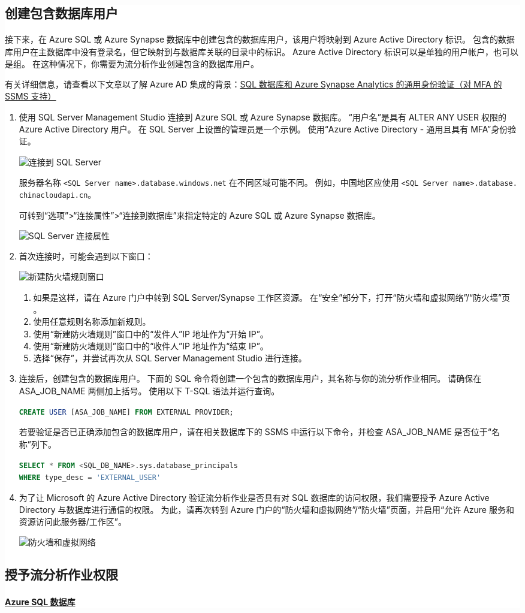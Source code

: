 ## <a name="create-a-contained-database-user"></a>创建包含数据库用户

接下来，在 Azure SQL 或 Azure Synapse 数据库中创建包含的数据库用户，该用户将映射到 Azure Active Directory 标识。 包含的数据库用户在主数据库中没有登录名，但它映射到与数据库关联的目录中的标识。 Azure Active Directory 标识可以是单独的用户帐户，也可以是组。 在这种情况下，你需要为流分析作业创建包含的数据库用户。 

有关详细信息，请查看以下文章以了解 Azure AD 集成的背景：[SQL 数据库和 Azure Synapse Analytics 的通用身份验证（对 MFA 的 SSMS 支持）](../azure-sql/database/authentication-mfa-ssms-overview.md)

1. 使用 SQL Server Management Studio 连接到 Azure SQL 或 Azure Synapse 数据库。 “用户名”是具有 ALTER ANY USER 权限的 Azure Active Directory 用户。 在 SQL Server 上设置的管理员是一个示例。 使用“Azure Active Directory - 通用且具有 MFA”身份验证。 

   ![连接到 SQL Server](./media/sql-db-output-managed-identity/connect-sql-server.png)

   服务器名称 `<SQL Server name>.database.windows.net` 在不同区域可能不同。 例如，中国地区应使用 `<SQL Server name>.database.chinacloudapi.cn`。
 
   可转到“选项”>“连接属性”>“连接到数据库”来指定特定的 Azure SQL 或 Azure Synapse 数据库。  

   ![SQL Server 连接属性](./media/sql-db-output-managed-identity/sql-server-connection-properties.png)

1. 首次连接时，可能会遇到以下窗口：

   ![新建防火墙规则窗口](./media/sql-db-output-managed-identity/new-firewall-rule.png)

   1. 如果是这样，请在 Azure 门户中转到 SQL Server/Synapse 工作区资源。 在“安全”部分下，打开“防火墙和虚拟网络”/“防火墙”页 。 
   1. 使用任意规则名称添加新规则。
   1. 使用“新建防火墙规则”窗口中的“发件人”IP 地址作为“开始 IP”。
   1. 使用“新建防火墙规则”窗口中的“收件人”IP 地址作为“结束 IP”。 
   1. 选择“保存”，并尝试再次从 SQL Server Management Studio 进行连接。 

1. 连接后，创建包含的数据库用户。 下面的 SQL 命令将创建一个包含的数据库用户，其名称与你的流分析作业相同。 请确保在 ASA_JOB_NAME 两侧加上括号。 使用以下 T-SQL 语法并运行查询。 

   ```sql
   CREATE USER [ASA_JOB_NAME] FROM EXTERNAL PROVIDER; 
   ```
   
    若要验证是否已正确添加包含的数据库用户，请在相关数据库下的 SSMS 中运行以下命令，并检查 ASA_JOB_NAME 是否位于“名称”列下。

   ```sql
   SELECT * FROM <SQL_DB_NAME>.sys.database_principals 
   WHERE type_desc = 'EXTERNAL_USER' 
   ```

1. 为了让 Microsoft 的 Azure Active Directory 验证流分析作业是否具有对 SQL 数据库的访问权限，我们需要授予 Azure Active Directory 与数据库进行通信的权限。 为此，请再次转到 Azure 门户的“防火墙和虚拟网络”/“防火墙”页面，并启用“允许 Azure 服务和资源访问此服务器/工作区”。

   ![防火墙和虚拟网络](./media/sql-db-output-managed-identity/allow-access.png)

## <a name="grant-stream-analytics-job-permissions"></a>授予流分析作业权限

#### <a name="azure-sql-database"></a>[Azure SQL 数据库](#tab/azure-sql)

